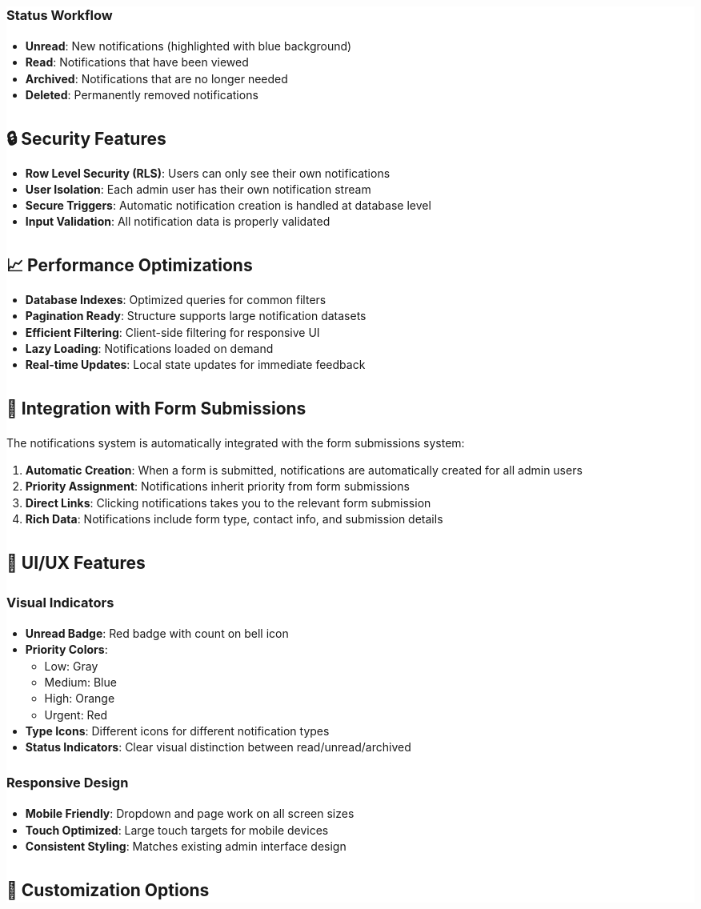 ### Status Workflow
- **Unread**: New notifications (highlighted with blue background)
- **Read**: Notifications that have been viewed
- **Archived**: Notifications that are no longer needed
- **Deleted**: Permanently removed notifications

## 🔒 Security Features

- **Row Level Security (RLS)**: Users can only see their own notifications
- **User Isolation**: Each admin user has their own notification stream
- **Secure Triggers**: Automatic notification creation is handled at database level
- **Input Validation**: All notification data is properly validated

## 📈 Performance Optimizations

- **Database Indexes**: Optimized queries for common filters
- **Pagination Ready**: Structure supports large notification datasets
- **Efficient Filtering**: Client-side filtering for responsive UI
- **Lazy Loading**: Notifications loaded on demand
- **Real-time Updates**: Local state updates for immediate feedback

## 🚀 Integration with Form Submissions

The notifications system is automatically integrated with the form submissions system:

1. **Automatic Creation**: When a form is submitted, notifications are automatically created for all admin users
2. **Priority Assignment**: Notifications inherit priority from form submissions
3. **Direct Links**: Clicking notifications takes you to the relevant form submission
4. **Rich Data**: Notifications include form type, contact info, and submission details

## 🎨 UI/UX Features

### Visual Indicators
- **Unread Badge**: Red badge with count on bell icon
- **Priority Colors**: 
  - Low: Gray
  - Medium: Blue
  - High: Orange
  - Urgent: Red
- **Type Icons**: Different icons for different notification types
- **Status Indicators**: Clear visual distinction between read/unread/archived

### Responsive Design
- **Mobile Friendly**: Dropdown and page work on all screen sizes
- **Touch Optimized**: Large touch targets for mobile devices
- **Consistent Styling**: Matches existing admin interface design

## 🔧 Customization Options
